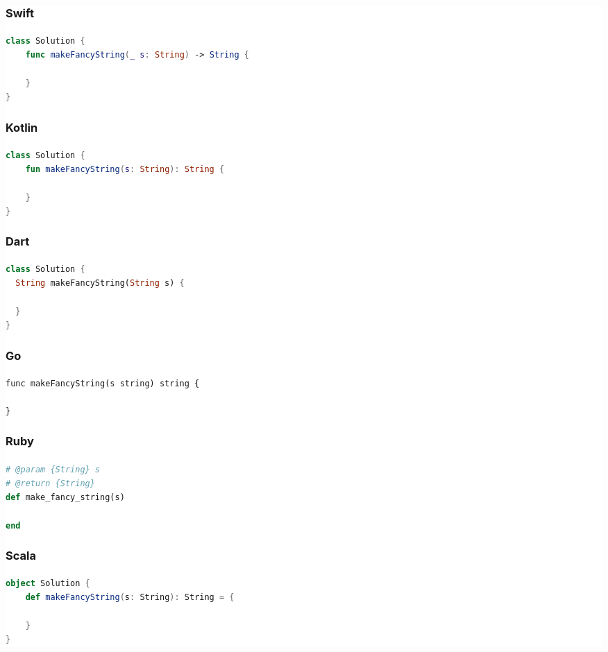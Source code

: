 ### Swift

```swift
class Solution {
    func makeFancyString(_ s: String) -> String {
        
    }
}
```

### Kotlin

```kotlin
class Solution {
    fun makeFancyString(s: String): String {
        
    }
}
```

### Dart

```dart
class Solution {
  String makeFancyString(String s) {
    
  }
}
```

### Go

```golang
func makeFancyString(s string) string {
    
}
```

### Ruby

```ruby
# @param {String} s
# @return {String}
def make_fancy_string(s)
    
end
```

### Scala

```scala
object Solution {
    def makeFancyString(s: String): String = {
        
    }
}
```
